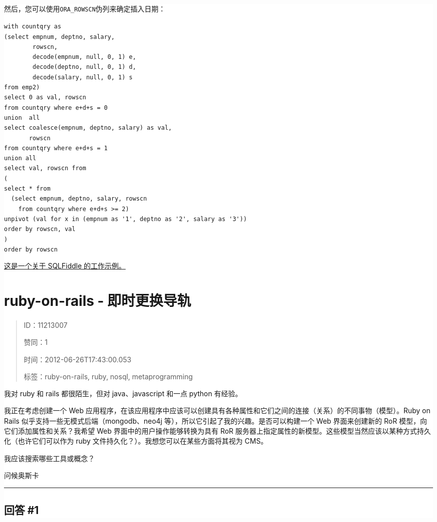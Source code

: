 然后，您可以使用`ORA_ROWSCN`伪列来确定插入日期：

```
with countqry as
(select empnum, deptno, salary, 
        rowscn,
        decode(empnum, null, 0, 1) e,
        decode(deptno, null, 0, 1) d,
        decode(salary, null, 0, 1) s    
from emp2)
select 0 as val, rowscn 
from countqry where e+d+s = 0
union  all
select coalesce(empnum, deptno, salary) as val, 
       rowscn
from countqry where e+d+s = 1
union all 
select val, rowscn from
(
select * from 
  (select empnum, deptno, salary, rowscn 
    from countqry where e+d+s >= 2)
unpivot (val for x in (empnum as '1', deptno as '2', salary as '3'))
order by rowscn, val
)
order by rowscn 
```

[这是一个关于 SQLFiddle 的工作示例。](http://sqlfiddle.com/#!4/427cc/10)

# ruby-on-rails - 即时更换导轨

> ID：11213007
> 
> 赞同：1
> 
> 时间：2012-06-26T17:43:00.053
> 
> 标签：ruby-on-rails, ruby, nosql, metaprogramming

我对 ruby​​ 和 rails 都很陌生，但对 java、javascript 和一点 python 有经验。

我正在考虑创建一个 Web 应用程序，在该应用程序中应该可以创建具有各种属性和它们之间的连接（关系）的不同事物（模型）。Ruby on Rails 似乎支持一些无模式后端（mongodb、neo4j 等），所以它引起了我的兴趣。是否可以构建一个 Web 界面来创建新的 RoR 模型，向它们添加属性和关系？我希望 Web 界面中的用户操作能够转换为具有 RoR 服务器上指定属性的新模型。这些模型当然应该以某种方式持久化（也许它们可以作为 ruby​​ 文件持久化？）。我想您可以在某些方面将其视为 CMS。

我应该搜索哪些工具或概念？

问候奥斯卡

* * *

## 回答 #1
